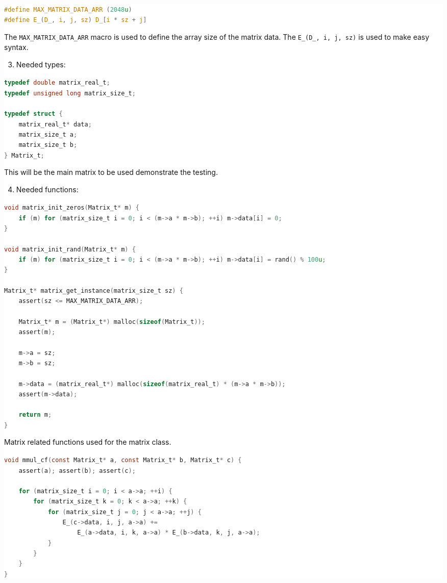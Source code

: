 ```c
#define MAX_MATRIX_DATA_ARR (2048u)
#define E_(D_, i, j, sz) D_[i * sz + j] 
```  
The `MAX_MATRIX_DATA_ARR` macro is used to define the array size of the matrix data.
The `E_(D_, i, j, sz)` is used to make easy syntax.  

3. Needed types:  

```c
typedef double matrix_real_t;
typedef unsigned long matrix_size_t;

typedef struct {
    matrix_real_t* data;
    matrix_size_t a;
    matrix_size_t b;
} Matrix_t;
```  

This will be the main matrix to be used demonstrate the testing.  

4. Needed functions:  

```c
void matrix_init_zeros(Matrix_t* m) {
    if (m) for (matrix_size_t i = 0; i < (m->a * m->b); ++i) m->data[i] = 0;
}

void matrix_init_rand(Matrix_t* m) {
    if (m) for (matrix_size_t i = 0; i < (m->a * m->b); ++i) m->data[i] = rand() % 100u;
}

Matrix_t* matrix_get_instance(matrix_size_t sz) {
    assert(sz <= MAX_MATRIX_DATA_ARR);

    Matrix_t* m = (Matrix_t*) malloc(sizeof(Matrix_t));
    assert(m);

    m->a = sz;
    m->b = sz;

    m->data = (matrix_real_t*) malloc(sizeof(matrix_real_t) * (m->a * m->b));
    assert(m->data);

    return m;
}
```  
  
Matrix related functions used for the matrix class.

```c  
void mmul_cf(const Matrix_t* a, const Matrix_t* b, Matrix_t* c) {
    assert(a); assert(b); assert(c);

    for (matrix_size_t i = 0; i < a->a; ++i) {
        for (matrix_size_t k = 0; k < a->a; ++k) {
            for (matrix_size_t j = 0; j < a->a; ++j) {
                E_(c->data, i, j, a->a) += 
                    E_(a->data, i, k, a->a) * E_(b->data, k, j, a->a);
            }
        }
    }
}
```  
